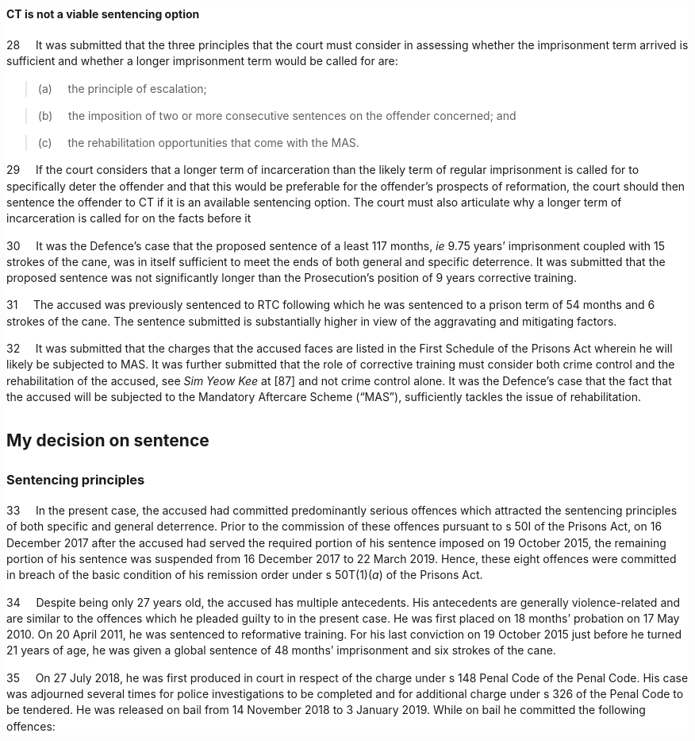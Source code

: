   
  

#### CT is not a viable sentencing option

28     It was submitted that the three principles that the court must consider in assessing whether the imprisonment term arrived is sufficient and whether a longer imprisonment term would be called for are:

> (a)     the principle of escalation;

> (b)     the imposition of two or more consecutive sentences on the offender concerned; and

> (c)     the rehabilitation opportunities that come with the MAS.

29     If the court considers that a longer term of incarceration than the likely term of regular imprisonment is called for to specifically deter the offender and that this would be preferable for the offender’s prospects of reformation, the court should then sentence the offender to CT if it is an available sentencing option. The court must also articulate why a longer term of incarceration is called for on the facts before it

30     It was the Defence’s case that the proposed sentence of a least 117 months, _ie_ 9.75 years’ imprisonment coupled with 15 strokes of the cane, was in itself sufficient to meet the ends of both general and specific deterrence. It was submitted that the proposed sentence was not significantly longer than the Prosecution’s position of 9 years corrective training.

31     The accused was previously sentenced to RTC following which he was sentenced to a prison term of 54 months and 6 strokes of the cane. The sentence submitted is substantially higher in view of the aggravating and mitigating factors.

32     It was submitted that the charges that the accused faces are listed in the First Schedule of the Prisons Act wherein he will likely be subjected to MAS. It was further submitted that the role of corrective training must consider both crime control and the rehabilitation of the accused, see _Sim Yeow Kee_ at \[87\] and not crime control alone. It was the Defence’s case that the fact that the accused will be subjected to the Mandatory Aftercare Scheme (“MAS”), sufficiently tackles the issue of rehabilitation.

## My decision on sentence

### Sentencing principles

33     In the present case, the accused had committed predominantly serious offences which attracted the sentencing principles of both specific and general deterrence. Prior to the commission of these offences pursuant to s 50I of the Prisons Act, on 16 December 2017 after the accused had served the required portion of his sentence imposed on 19 October 2015, the remaining portion of his sentence was suspended from 16 December 2017 to 22 March 2019. Hence, these eight offences were committed in breach of the basic condition of his remission order under s 50T(1)(_a_) of the Prisons Act.

34     Despite being only 27 years old, the accused has multiple antecedents. His antecedents are generally violence-related and are similar to the offences which he pleaded guilty to in the present case. He was first placed on 18 months’ probation on 17 May 2010. On 20 April 2011, he was sentenced to reformative training. For his last conviction on 19 October 2015 just before he turned 21 years of age, he was given a global sentence of 48 months’ imprisonment and six strokes of the cane.

35     On 27 July 2018, he was first produced in court in respect of the charge under s 148 Penal Code of the Penal Code. His case was adjourned several times for police investigations to be completed and for additional charge under s 326 of the Penal Code to be tendered. He was released on bail from 14 November 2018 to 3 January 2019. While on bail he committed the following offences:
